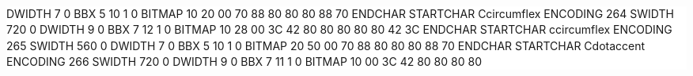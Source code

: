 DWIDTH 7 0
BBX 5 10 1 0
BITMAP
10
20
00
70
88
80
80
80
88
70
ENDCHAR
STARTCHAR Ccircumflex
ENCODING 264
SWIDTH 720 0
DWIDTH 9 0
BBX 7 12 1 0
BITMAP
10
28
00
3C
42
80
80
80
80
80
42
3C
ENDCHAR
STARTCHAR ccircumflex
ENCODING 265
SWIDTH 560 0
DWIDTH 7 0
BBX 5 10 1 0
BITMAP
20
50
00
70
88
80
80
80
88
70
ENDCHAR
STARTCHAR Cdotaccent
ENCODING 266
SWIDTH 720 0
DWIDTH 9 0
BBX 7 11 1 0
BITMAP
10
00
3C
42
80
80
80
80